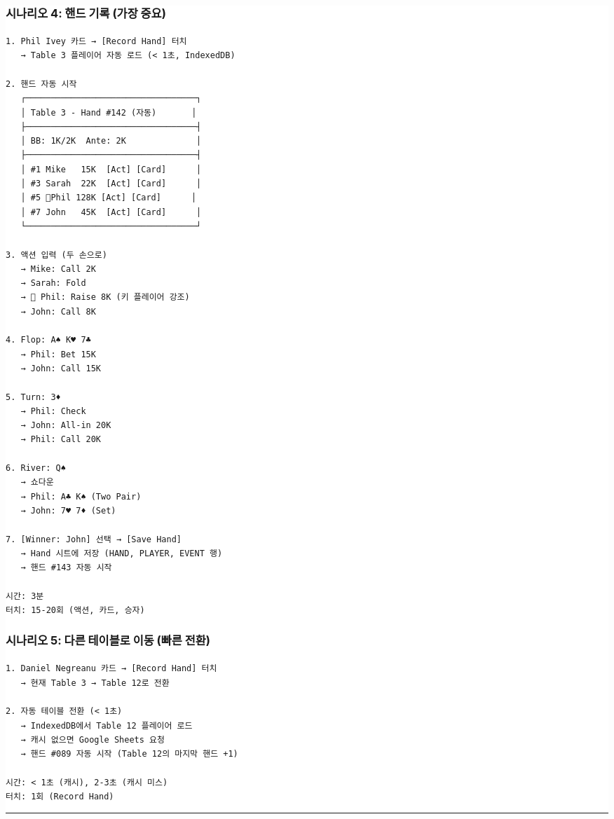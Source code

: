 ### 시나리오 4: 핸드 기록 (가장 중요)

```
1. Phil Ivey 카드 → [Record Hand] 터치
   → Table 3 플레이어 자동 로드 (< 1초, IndexedDB)

2. 핸드 자동 시작
   ┌──────────────────────────────────┐
   │ Table 3 - Hand #142 (자동)       │
   ├──────────────────────────────────┤
   │ BB: 1K/2K  Ante: 2K              │
   ├──────────────────────────────────┤
   │ #1 Mike   15K  [Act] [Card]      │
   │ #3 Sarah  22K  [Act] [Card]      │
   │ #5 🌟Phil 128K [Act] [Card]      │
   │ #7 John   45K  [Act] [Card]      │
   └──────────────────────────────────┘

3. 액션 입력 (두 손으로)
   → Mike: Call 2K
   → Sarah: Fold
   → 🌟 Phil: Raise 8K (키 플레이어 강조)
   → John: Call 8K

4. Flop: A♠ K♥ 7♣
   → Phil: Bet 15K
   → John: Call 15K

5. Turn: 3♦
   → Phil: Check
   → John: All-in 20K
   → Phil: Call 20K

6. River: Q♠
   → 쇼다운
   → Phil: A♣ K♠ (Two Pair)
   → John: 7♥ 7♦ (Set)

7. [Winner: John] 선택 → [Save Hand]
   → Hand 시트에 저장 (HAND, PLAYER, EVENT 행)
   → 핸드 #143 자동 시작

시간: 3분
터치: 15-20회 (액션, 카드, 승자)
```

### 시나리오 5: 다른 테이블로 이동 (빠른 전환)

```
1. Daniel Negreanu 카드 → [Record Hand] 터치
   → 현재 Table 3 → Table 12로 전환

2. 자동 테이블 전환 (< 1초)
   → IndexedDB에서 Table 12 플레이어 로드
   → 캐시 없으면 Google Sheets 요청
   → 핸드 #089 자동 시작 (Table 12의 마지막 핸드 +1)

시간: < 1초 (캐시), 2-3초 (캐시 미스)
터치: 1회 (Record Hand)
```

---